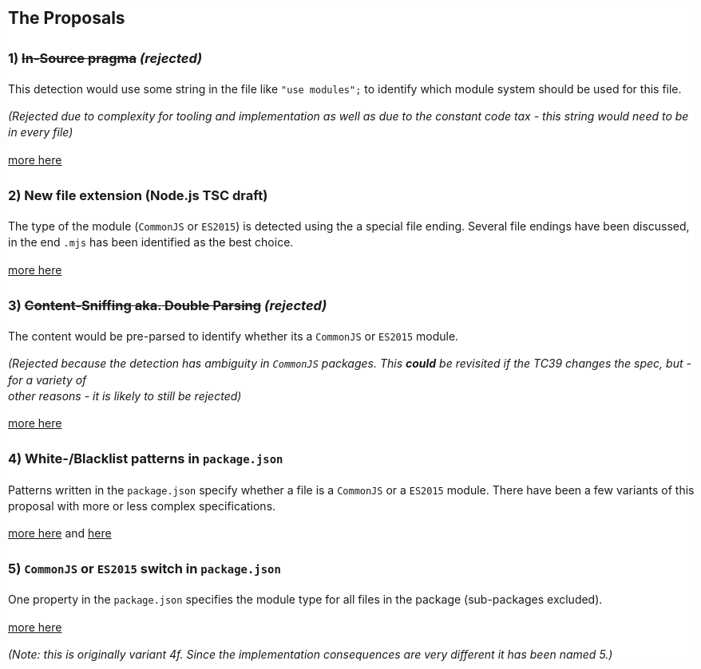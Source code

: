 ## The Proposals

### 1) ~~In-Source pragma~~ _(rejected)_

This detection would use some string in the file like `"use modules";` to
identify which module system should be used for this file.

_(Rejected due to complexity for tooling and implementation as well as due to the constant code tax - this string would need to be in every file)_

[more here](https://github.com/nodejs/node/wiki/ES6-Module-Detection-in-Node#option-1-in-source-pragma-rejected)

### 2) New file extension **(Node.js TSC draft)**

The type of the module (`CommonJS` or `ES2015`) is detected using the a 
special file ending. Several file endings have been discussed, in the end
`.mjs` has been identified as the best choice.


[more here](https://github.com/nodejs/node/wiki/ES6-Module-Detection-in-Node#option-2-new-file-extension-for-es6-modules)

### 3) ~~Content-Sniffing aka. Double Parsing~~ _(rejected)_

The content would be pre-parsed to identify whether its a `CommonJS` or
`ES2015` module.

_(Rejected because the detection has ambiguity in `CommonJS` packages. This
**could** be revisited if the TC39 changes the spec, but - for a variety of  
other reasons - it is likely to still be rejected)_

[more here](https://github.com/nodejs/node/wiki/ES6-Module-Detection-in-Node#option-3-content-sniffing-in-node-semantics-rejected)

### 4) White-/Blacklist patterns in `package.json`

Patterns written in the `package.json` specify whether a file is a `CommonJS` 
or a `ES2015` module. There have been a few variants of this proposal with
more or less complex specifications.

[more here](https://github.com/nodejs/node/wiki/ES6-Module-Detection-in-Node#option-4-meta-in-packagejson)
and [here](https://github.com/dherman/defense-of-dot-js)

### 5) `CommonJS` or `ES2015` switch in `package.json`

One property in the `package.json` specifies the module type for all files
in the package (sub-packages excluded).

[more here](https://github.com/dherman/defense-of-dot-js/issues/10)

_(Note: this is originally variant 4f. Since the implementation consequences are very different it has been named 5.)_
